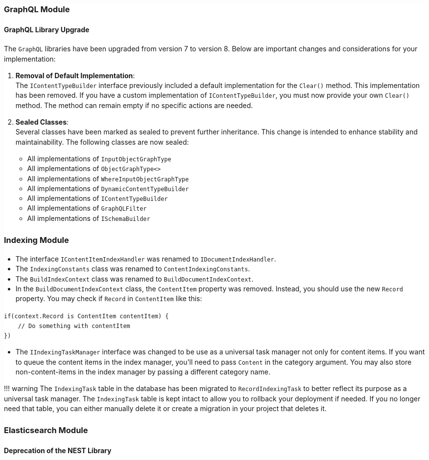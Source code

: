 ### GraphQL Module

#### GraphQL Library Upgrade

The `GraphQL` libraries have been upgraded from version 7 to version 8. Below are important changes and considerations for your implementation:

1. **Removal of Default Implementation**:  
   The `IContentTypeBuilder` interface previously included a default implementation for the `Clear()` method. This implementation has been removed. If you have a custom implementation of `IContentTypeBuilder`, you must now provide your own `Clear()` method. The method can remain empty if no specific actions are needed.

2. **Sealed Classes**:  
   Several classes have been marked as sealed to prevent further inheritance. This change is intended to enhance stability and maintainability. The following classes are now sealed:

   - All implementations of `InputObjectGraphType`
   - All implementations of `ObjectGraphType<>`
   - All implementations of `WhereInputObjectGraphType`
   - All implementations of `DynamicContentTypeBuilder`
   - All implementations of `IContentTypeBuilder`
   - All implementations of `GraphQLFilter`
   - All implementations of `ISchemaBuilder`

### Indexing Module

- The interface `IContentItemIndexHandler` was renamed to `IDocumentIndexHandler`.
- The `IndexingConstants` class was renamed to `ContentIndexingConstants`.
- The `BuildIndexContext` class was renamed to `BuildDocumentIndexContext`.
- In the `BuildDocumentIndexContext` class, the `ContentItem` property was removed. Instead, you should use the new `Record` property. You may check if `Record` in `ContentItem` like this:

```
if(context.Record is ContentItem contentItem) {
    // Do something with contentItem
})
```

- The `IIndexingTaskManager` interface was changed to be use as a universal task manager not only for content items. If you want to queue the content items in the index manager, you'll need to pass `Content` in the category argument. You may also store non-content-items in the index manager by passing a different category name.

!!! warning
    The `IndexingTask` table in the database has been migrated to `RecordIndexingTask` to better reflect its purpose as a universal task manager. The `IndexingTask` table is kept intact to allow you to rollback your deployment if needed. If you no longer need that table, you can either manually delete it or create a migration in your project that deletes it.

### Elasticsearch Module

#### Deprecation of the NEST Library
